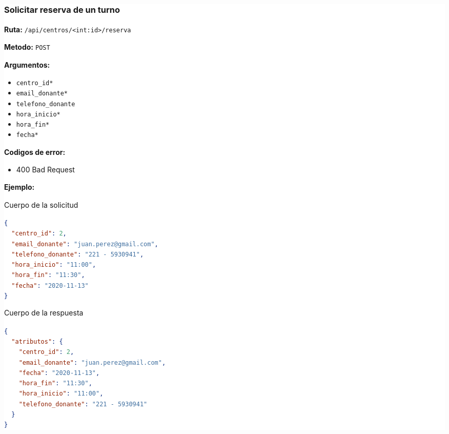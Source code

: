 ### Solicitar reserva de un turno

**Ruta:** `/api/centros/<int:id>/reserva`

**Metodo:** `POST`

**Argumentos:**

- `centro_id*`
- `email_donante*`
- `telefono_donante`
- `hora_inicio*`
- `hora_fin*`
- `fecha*`

**Codigos de error:**

- 400 Bad Request

**Ejemplo:**

Cuerpo de la solicitud

```json
{
  "centro_id": 2,
  "email_donante": "juan.perez@gmail.com",
  "telefono_donante": "221 - 5930941",
  "hora_inicio": "11:00",
  "hora_fin": "11:30",
  "fecha": "2020-11-13"
}
```

Cuerpo de la respuesta

```json
{
  "atributos": {
    "centro_id": 2,
    "email_donante": "juan.perez@gmail.com",
    "fecha": "2020-11-13",
    "hora_fin": "11:30",
    "hora_inicio": "11:00",
    "telefono_donante": "221 - 5930941"
  }
}
```

